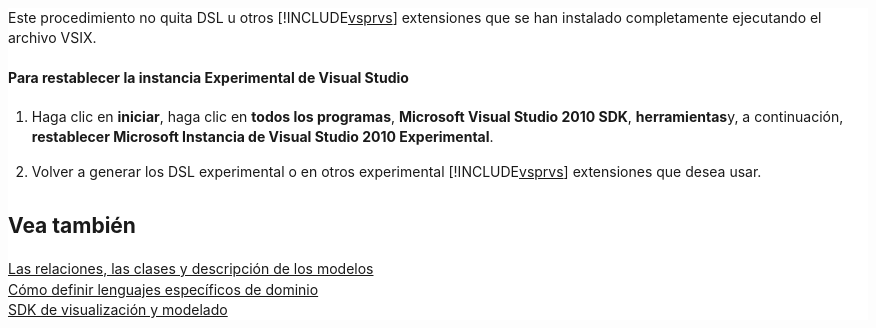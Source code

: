  Este procedimiento no quita DSL u otros [!INCLUDE[vsprvs](../includes/vsprvs-md.md)] extensiones que se han instalado completamente ejecutando el archivo VSIX.  
  
#### <a name="to-reset-the-visual-studio-experimental-instance"></a>Para restablecer la instancia Experimental de Visual Studio  
  
1. Haga clic en **iniciar**, haga clic en **todos los programas**, **Microsoft Visual Studio 2010 SDK**, **herramientas**y, a continuación, **restablecer Microsoft Instancia de Visual Studio 2010 Experimental**.  
  
2. Volver a generar los DSL experimental o en otros experimental [!INCLUDE[vsprvs](../includes/vsprvs-md.md)] extensiones que desea usar.  
  
## <a name="see-also"></a>Vea también  
 [Las relaciones, las clases y descripción de los modelos](../modeling/understanding-models-classes-and-relationships.md)   
 [Cómo definir lenguajes específicos de dominio](../modeling/how-to-define-a-domain-specific-language.md)   
 [SDK de visualización y modelado](http://go.microsoft.com/fwlink/?LinkID=186128)
